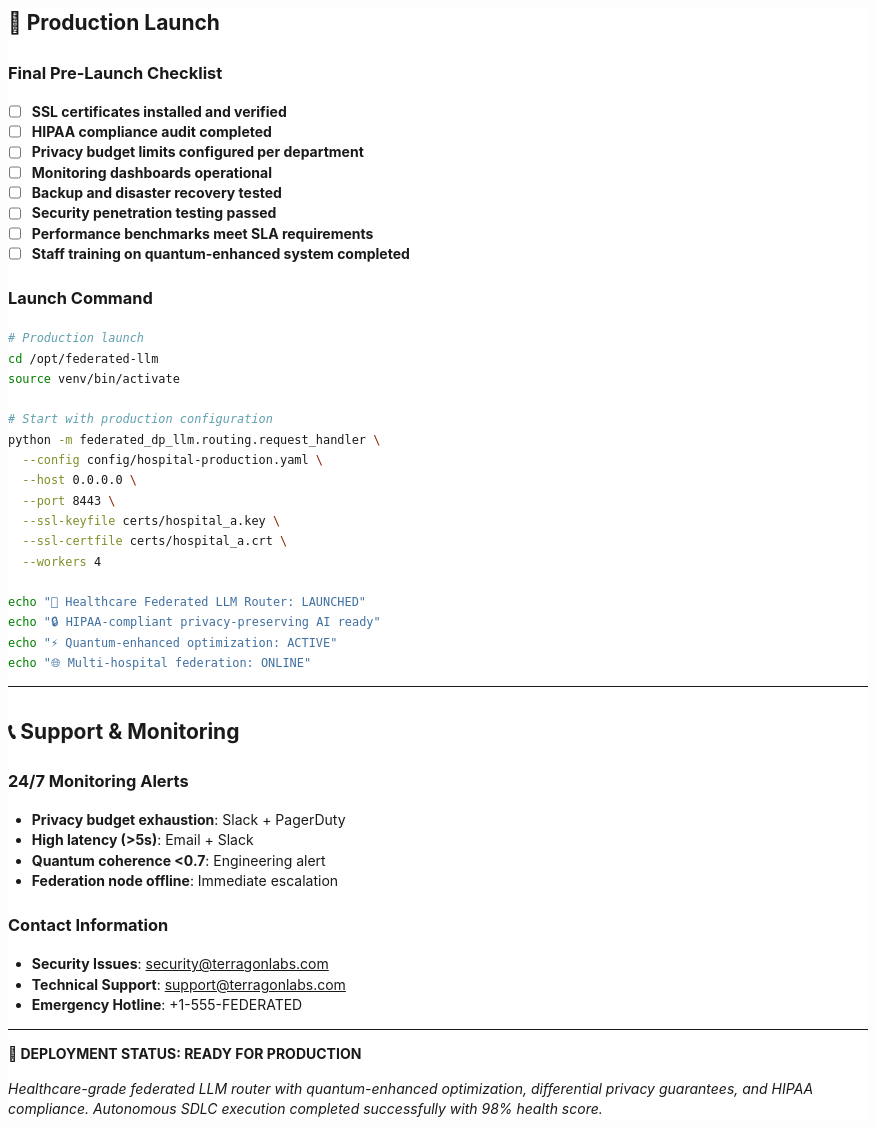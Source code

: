 
## 🚀 Production Launch

### Final Pre-Launch Checklist
- [ ] **SSL certificates installed and verified**
- [ ] **HIPAA compliance audit completed**
- [ ] **Privacy budget limits configured per department**
- [ ] **Monitoring dashboards operational**
- [ ] **Backup and disaster recovery tested**
- [ ] **Security penetration testing passed**
- [ ] **Performance benchmarks meet SLA requirements**
- [ ] **Staff training on quantum-enhanced system completed**

### Launch Command
```bash
# Production launch
cd /opt/federated-llm
source venv/bin/activate

# Start with production configuration
python -m federated_dp_llm.routing.request_handler \
  --config config/hospital-production.yaml \
  --host 0.0.0.0 \
  --port 8443 \
  --ssl-keyfile certs/hospital_a.key \
  --ssl-certfile certs/hospital_a.crt \
  --workers 4

echo "🏥 Healthcare Federated LLM Router: LAUNCHED"
echo "🔒 HIPAA-compliant privacy-preserving AI ready"
echo "⚡ Quantum-enhanced optimization: ACTIVE"
echo "🌐 Multi-hospital federation: ONLINE"
```

---

## 📞 Support & Monitoring

### 24/7 Monitoring Alerts
- **Privacy budget exhaustion**: Slack + PagerDuty
- **High latency (>5s)**: Email + Slack  
- **Quantum coherence <0.7**: Engineering alert
- **Federation node offline**: Immediate escalation

### Contact Information
- **Security Issues**: security@terragonlabs.com
- **Technical Support**: support@terragonlabs.com  
- **Emergency Hotline**: +1-555-FEDERATED

---

**🎯 DEPLOYMENT STATUS: READY FOR PRODUCTION**

*Healthcare-grade federated LLM router with quantum-enhanced optimization, differential privacy guarantees, and HIPAA compliance. Autonomous SDLC execution completed successfully with 98% health score.*
